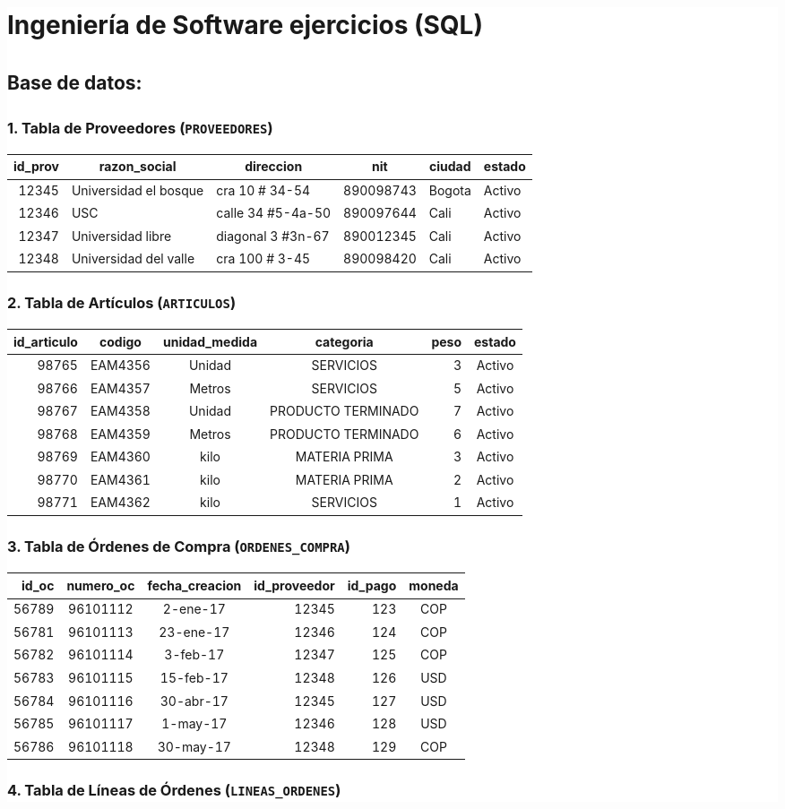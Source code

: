 # Ingeniería de Software ejercicios (SQL)

## Base de datos:

### 1. Tabla de Proveedores (`PROVEEDORES`)

| id_prov | razon_social          | direccion         | nit       | ciudad | estado |
| ------: | --------------------- | ----------------- | --------- | ------ | ------ |
|   12345 | Universidad el bosque | cra 10 # 34-54    | 890098743 | Bogota | Activo |
|   12346 | USC                   | calle 34 #5-4a-50 | 890097644 | Cali   | Activo |
|   12347 | Universidad libre     | diagonal 3 #3n-67 | 890012345 | Cali   | Activo |
|   12348 | Universidad del valle | cra 100 # 3-45    | 890098420 | Cali   | Activo |

### 2. Tabla de Artículos (`ARTICULOS`)

| id_articulo | codigo  | unidad_medida |     categoria      | peso | estado |
| ----------: | :-----: | :-----------: | :----------------: | ---: | :----: |
|       98765 | EAM4356 |    Unidad     |     SERVICIOS      |    3 | Activo |
|       98766 | EAM4357 |    Metros     |     SERVICIOS      |    5 | Activo |
|       98767 | EAM4358 |    Unidad     | PRODUCTO TERMINADO |    7 | Activo |
|       98768 | EAM4359 |    Metros     | PRODUCTO TERMINADO |    6 | Activo |
|       98769 | EAM4360 |     kilo      |   MATERIA PRIMA    |    3 | Activo |
|       98770 | EAM4361 |     kilo      |   MATERIA PRIMA    |    2 | Activo |
|       98771 | EAM4362 |     kilo      |     SERVICIOS      |    1 | Activo |

### 3. Tabla de Órdenes de Compra (`ORDENES_COMPRA`)

| id_oc | numero_oc | fecha_creacion | id_proveedor | id_pago | moneda |
| ----: | :-------: | :------------: | -----------: | ------: | :----: |
| 56789 | 96101112  |    2-ene-17    |        12345 |     123 |  COP   |
| 56781 | 96101113  |   23-ene-17    |        12346 |     124 |  COP   |
| 56782 | 96101114  |    3-feb-17    |        12347 |     125 |  COP   |
| 56783 | 96101115  |   15-feb-17    |        12348 |     126 |  USD   |
| 56784 | 96101116  |   30-abr-17    |        12345 |     127 |  USD   |
| 56785 | 96101117  |    1-may-17    |        12346 |     128 |  USD   |
| 56786 | 96101118  |   30-may-17    |        12348 |     129 |  COP   |

### 4. Tabla de Líneas de Órdenes (`LINEAS_ORDENES`)
